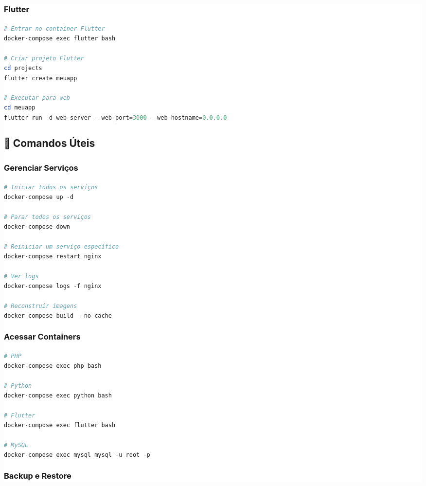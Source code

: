 ### Flutter
```powershell
# Entrar no container Flutter
docker-compose exec flutter bash

# Criar projeto Flutter
cd projects
flutter create meuapp

# Executar para web
cd meuapp
flutter run -d web-server --web-port=3000 --web-hostname=0.0.0.0
```

## 🔧 Comandos Úteis

### Gerenciar Serviços
```powershell
# Iniciar todos os serviços
docker-compose up -d

# Parar todos os serviços
docker-compose down

# Reiniciar um serviço específico
docker-compose restart nginx

# Ver logs
docker-compose logs -f nginx

# Reconstruir imagens
docker-compose build --no-cache
```

### Acessar Containers
```powershell
# PHP
docker-compose exec php bash

# Python
docker-compose exec python bash

# Flutter
docker-compose exec flutter bash

# MySQL
docker-compose exec mysql mysql -u root -p
```

### Backup e Restore

